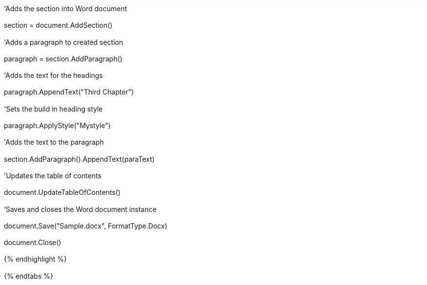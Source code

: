 'Adds the section into Word document

section = document.AddSection()

'Adds a paragraph to created section

paragraph = section.AddParagraph()

'Adds the text for the headings

paragraph.AppendText("Third Chapter")

'Sets the build in heading style

paragraph.ApplyStyle("Mystyle")

'Adds the text to the paragraph

section.AddParagraph().AppendText(paraText)

'Updates the table of contents

document.UpdateTableOfContents()

‘Saves and closes the Word document instance

document.Save("Sample.docx", FormatType.Docx)

document.Close()



{% endhighlight %}

 {% endtabs %}  